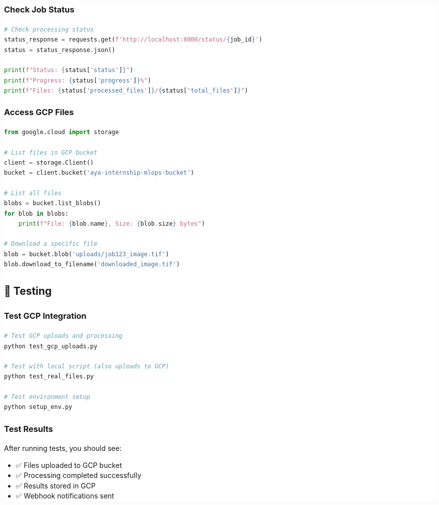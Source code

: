 ### Check Job Status

```python
# Check processing status
status_response = requests.get(f'http://localhost:8000/status/{job_id}')
status = status_response.json()

print(f"Status: {status['status']}")
print(f"Progress: {status['progress']}%")
print(f"Files: {status['processed_files']}/{status['total_files']}")
```

### Access GCP Files

```python
from google.cloud import storage

# List files in GCP bucket
client = storage.Client()
bucket = client.bucket('aya-internship-mlops-bucket')

# List all files
blobs = bucket.list_blobs()
for blob in blobs:
    print(f"File: {blob.name}, Size: {blob.size} bytes")

# Download a specific file
blob = bucket.blob('uploads/job123_image.tif')
blob.download_to_filename('downloaded_image.tif')
```

## 🧪 Testing

### Test GCP Integration

```bash
# Test GCP uploads and processing
python test_gcp_uploads.py

# Test with local script (also uploads to GCP)
python test_real_files.py

# Test environment setup
python setup_env.py
```

### Test Results

After running tests, you should see:

- ✅ Files uploaded to GCP bucket
- ✅ Processing completed successfully
- ✅ Results stored in GCP
- ✅ Webhook notifications sent
